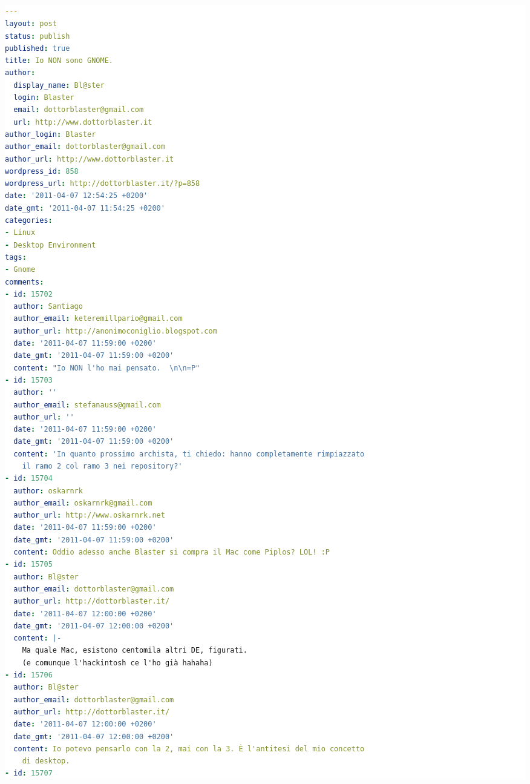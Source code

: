 ```yaml
---
layout: post
status: publish
published: true
title: Io NON sono GNOME.
author:
  display_name: Bl@ster
  login: Blaster
  email: dottorblaster@gmail.com
  url: http://www.dottorblaster.it
author_login: Blaster
author_email: dottorblaster@gmail.com
author_url: http://www.dottorblaster.it
wordpress_id: 858
wordpress_url: http://dottorblaster.it/?p=858
date: '2011-04-07 12:54:25 +0200'
date_gmt: '2011-04-07 11:54:25 +0200'
categories:
- Linux
- Desktop Environment
tags:
- Gnome
comments:
- id: 15702
  author: Santiago
  author_email: keteremillpario@gmail.com
  author_url: http://anonimoconiglio.blogspot.com
  date: '2011-04-07 11:59:00 +0200'
  date_gmt: '2011-04-07 11:59:00 +0200'
  content: "Io NON l'ho mai pensato.  \n\n=P"
- id: 15703
  author: ''
  author_email: stefanauss@gmail.com
  author_url: ''
  date: '2011-04-07 11:59:00 +0200'
  date_gmt: '2011-04-07 11:59:00 +0200'
  content: 'In quanto prossimo archista, ti chiedo: hanno completamente rimpiazzato
    il ramo 2 col ramo 3 nei repository?'
- id: 15704
  author: oskarnrk
  author_email: oskarnrk@gmail.com
  author_url: http://www.oskarnrk.net
  date: '2011-04-07 11:59:00 +0200'
  date_gmt: '2011-04-07 11:59:00 +0200'
  content: Oddio adesso anche Blaster si compra il Mac come Piplos? LOL! :P
- id: 15705
  author: Bl@ster
  author_email: dottorblaster@gmail.com
  author_url: http://dottorblaster.it/
  date: '2011-04-07 12:00:00 +0200'
  date_gmt: '2011-04-07 12:00:00 +0200'
  content: |-
    Ma quale Mac, esistono centomila altri DE, figurati.
    (e comunque l'hackintosh ce l'ho già hahaha)
- id: 15706
  author: Bl@ster
  author_email: dottorblaster@gmail.com
  author_url: http://dottorblaster.it/
  date: '2011-04-07 12:00:00 +0200'
  date_gmt: '2011-04-07 12:00:00 +0200'
  content: Io potevo pensarlo con la 2, mai con la 3. È l'antitesi del mio concetto
    di desktop.
- id: 15707
```
